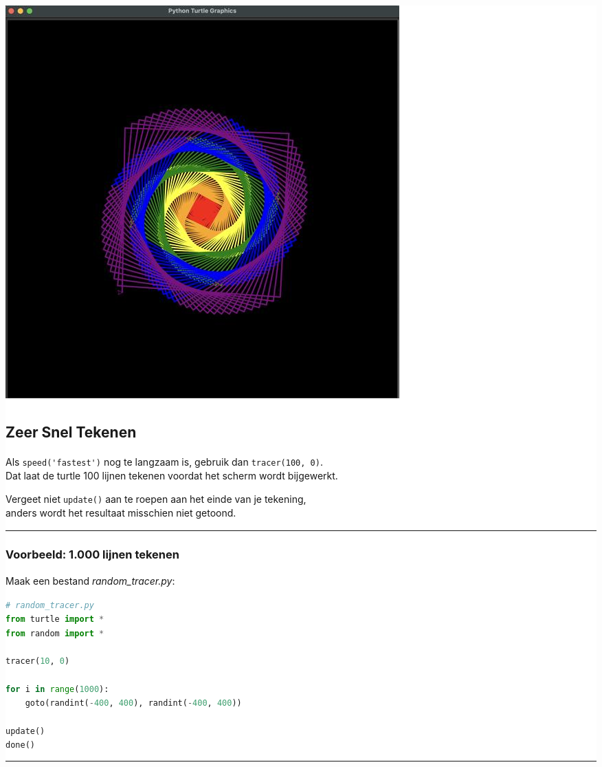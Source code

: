 ![regenboogspiraal](https://raw.githubusercontent.com/asweigart/simple-turtle-tutorial-for-python/refs/heads/master/screenshot_spiral_rainbow.jpg)



## Zeer Snel Tekenen

Als `speed('fastest')` nog te langzaam is, gebruik dan `tracer(100, 0)`.  
Dat laat de turtle 100 lijnen tekenen voordat het scherm wordt bijgewerkt.

Vergeet niet `update()` aan te roepen aan het einde van je tekening,  
anders wordt het resultaat misschien niet getoond.

---

### Voorbeeld: 1.000 lijnen tekenen

Maak een bestand *random_tracer.py*:

```python
# random_tracer.py
from turtle import *
from random import *

tracer(10, 0)

for i in range(1000):
    goto(randint(-400, 400), randint(-400, 400))

update()
done()
```

---